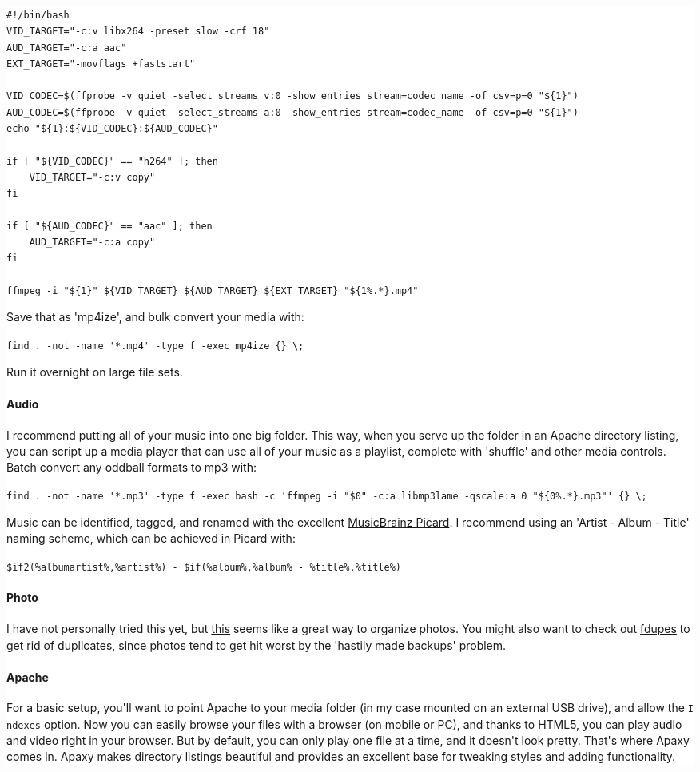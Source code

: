 ```
#!/bin/bash
VID_TARGET="-c:v libx264 -preset slow -crf 18"
AUD_TARGET="-c:a aac"
EXT_TARGET="-movflags +faststart"

VID_CODEC=$(ffprobe -v quiet -select_streams v:0 -show_entries stream=codec_name -of csv=p=0 "${1}")
AUD_CODEC=$(ffprobe -v quiet -select_streams a:0 -show_entries stream=codec_name -of csv=p=0 "${1}")
echo "${1}:${VID_CODEC}:${AUD_CODEC}"

if [ "${VID_CODEC}" == "h264" ]; then
	VID_TARGET="-c:v copy"
fi

if [ "${AUD_CODEC}" == "aac" ]; then
	AUD_TARGET="-c:a copy"
fi

ffmpeg -i "${1}" ${VID_TARGET} ${AUD_TARGET} ${EXT_TARGET} "${1%.*}.mp4"
```

Save that as 'mp4ize', and bulk convert your media with:

`find . -not -name '*.mp4' -type f -exec mp4ize {} \;`

Run it overnight on large file sets.

#### Audio ####

I recommend putting all of your music into one big folder. This way, when you serve up the folder in an Apache directory listing, you can script up a media player that can use all of your music as a playlist, complete with 'shuffle' and other media controls. Batch convert any oddball formats to mp3 with:

`find . -not -name '*.mp3' -type f -exec bash -c 'ffmpeg -i "$0" -c:a libmp3lame -qscale:a 0 "${0%.*}.mp3"' {} \;`

Music can be identified, tagged, and renamed with the excellent [MusicBrainz Picard](https://picard.musicbrainz.org/). I recommend using an 'Artist - Album - Title' naming scheme, which can be achieved in Picard with:

`$if2(%albumartist%,%artist%) - $if(%album%,%album% - %title%,%title%)`

#### Photo ####

I have not personally tried this yet, but [this](http://www.linuxjournal.com/content/tech-tip-automaticaly-organize-your-photos-date) seems like a great way to organize photos. You might also want to check out [fdupes](https://github.com/adrianlopezroche/fdupes) to get rid of duplicates, since photos tend to get hit worst by the 'hastily made backups' problem.

#### Apache ####

For a basic setup, you'll want to point Apache to your media folder (in my case mounted on an external USB drive), and allow the `Indexes` option. Now you can easily browse your files with a browser (on mobile or PC), and thanks to HTML5, you can play audio and video right in your browser. But by default, you can only play one file at a time, and it doesn't look pretty. That's where [Apaxy](http://adamwhitcroft.com/apaxy/) comes in. Apaxy makes directory listings beautiful and provides an excellent base for tweaking styles and adding functionality.
